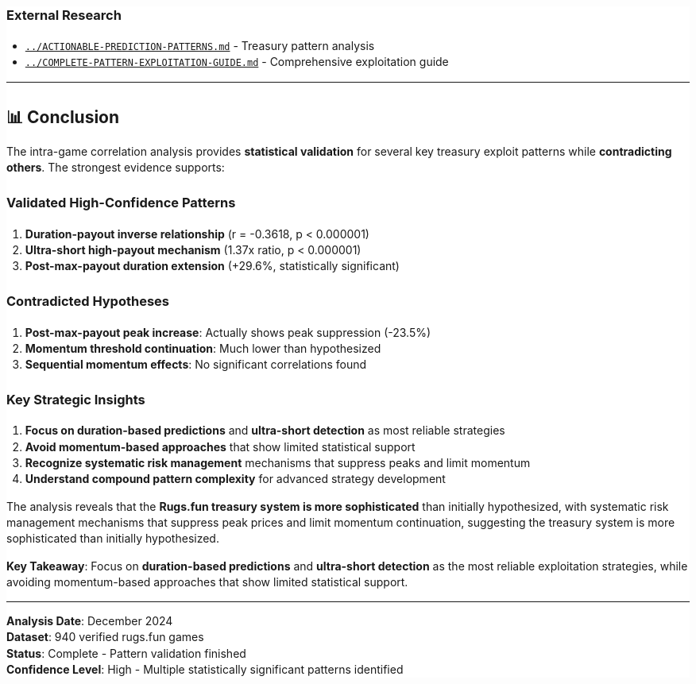 ### **External Research**
- [`../ACTIONABLE-PREDICTION-PATTERNS.md`](../T-P-E-Reference/ACTIONABLE-PREDICTION-PATTERNS.md) - Treasury pattern analysis
- [`../COMPLETE-PATTERN-EXPLOITATION-GUIDE.md`](../T-P-E-Reference/COMPLETE-PATTERN-EXPLOITATION-GUIDE.md) - Comprehensive exploitation guide

---

## 📊 Conclusion

The intra-game correlation analysis provides **statistical validation** for several key treasury exploit patterns while **contradicting others**. The strongest evidence supports:

### **Validated High-Confidence Patterns**
1. **Duration-payout inverse relationship** (r = -0.3618, p < 0.000001)
2. **Ultra-short high-payout mechanism** (1.37x ratio, p < 0.000001)
3. **Post-max-payout duration extension** (+29.6%, statistically significant)

### **Contradicted Hypotheses**
1. **Post-max-payout peak increase**: Actually shows peak suppression (-23.5%)
2. **Momentum threshold continuation**: Much lower than hypothesized
3. **Sequential momentum effects**: No significant correlations found

### **Key Strategic Insights**
1. **Focus on duration-based predictions** and **ultra-short detection** as most reliable strategies
2. **Avoid momentum-based approaches** that show limited statistical support
3. **Recognize systematic risk management** mechanisms that suppress peaks and limit momentum
4. **Understand compound pattern complexity** for advanced strategy development

The analysis reveals that the **Rugs.fun treasury system is more sophisticated** than initially hypothesized, with systematic risk management mechanisms that suppress peak prices and limit momentum continuation, suggesting the treasury system is more sophisticated than initially hypothesized.

**Key Takeaway**: Focus on **duration-based predictions** and **ultra-short detection** as the most reliable exploitation strategies, while avoiding momentum-based approaches that show limited statistical support.

---

**Analysis Date**: December 2024  
**Dataset**: 940 verified rugs.fun games  
**Status**: Complete - Pattern validation finished  
**Confidence Level**: High - Multiple statistically significant patterns identified 